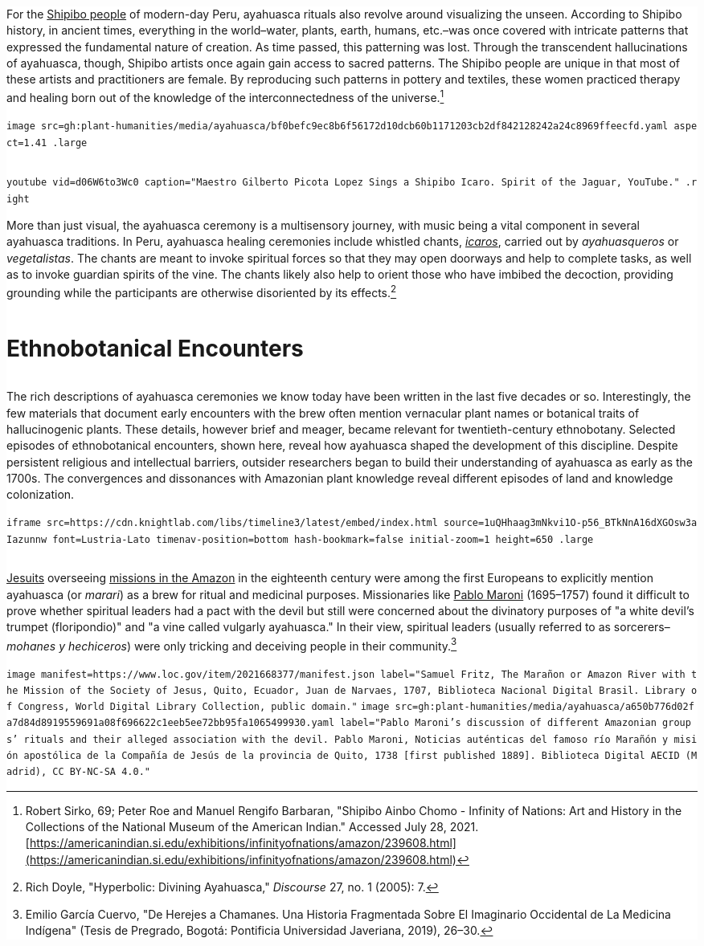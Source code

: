 For the [Shipibo people](Q36411) of modern-day Peru, ayahuasca rituals also revolve around visualizing the unseen. According to Shipibo history, in ancient times, everything in the world–water, plants, earth, humans, etc.–was once covered with intricate patterns that expressed the fundamental nature of creation. As time passed, this patterning was lost. Through the transcendent hallucinations of ayahuasca, though, Shipibo artists once again gain access to sacred patterns. The Shipibo people are unique in that most of these artists and practitioners are female. By reproducing such patterns in pottery and textiles, these women practiced therapy and healing born out of the knowledge of the interconnectedness of the universe.[^ref25]

`image src=gh:plant-humanities/media/ayahuasca/bf0befc9ec8b6f56172d10dcb60b1171203cb2df842128242a24c8969ffeecfd.yaml aspect=1.41 .large`

##

`youtube vid=d06W6to3Wc0 caption="Maestro Gilberto Picota Lopez Sings a Shipibo Icaro. Spirit of the Jaguar, YouTube." .right`

More than just visual, the ayahuasca ceremony is a multisensory journey, with music being a vital component in several ayahuasca traditions. In Peru, ayahuasca healing ceremonies include whistled chants, _[icaros](Q5985066)_, carried out by _ayahuasqueros_ or _vegetalistas_. The chants are meant to invoke spiritual forces so that they may open doorways and help to complete tasks, as well as to invoke guardian spirits of the vine. The chants likely also help to orient those who have imbibed the decoction, providing grounding while the participants are otherwise disoriented by its effects.[^ref26]
                                                        
# Ethnobotanical Encounters

##

The rich descriptions of ayahuasca ceremonies we know today have been written in the last five decades or so. Interestingly, the few materials that document early encounters with the brew often mention vernacular plant names or botanical traits of hallucinogenic plants. These details, however brief and meager, became relevant for twentieth-century ethnobotany. Selected episodes of ethnobotanical encounters, shown here, reveal how ayahuasca shaped the development of this discipline. Despite persistent religious and intellectual barriers, outsider researchers began to build their understanding of ayahuasca as early as the 1700s. The convergences and dissonances with Amazonian plant knowledge reveal different episodes of land and knowledge colonization. 

`iframe src=https://cdn.knightlab.com/libs/timeline3/latest/embed/index.html source=1uQHhaag3mNkvi1O-p56_BTkNnA16dXGOsw3aIazunnw font=Lustria-Lato timenav-position=bottom hash-bookmark=false initial-zoom=1 height=650 .large`

##

[Jesuits](Q36380) overseeing [missions in the Amazon](Q7125152) in the eighteenth century were among the first Europeans to explicitly mention ayahuasca (or _marari_) as a brew for ritual and medicinal purposes. Missionaries like [Pablo Maroni](Q7121682) (1695–1757) found it difficult to prove whether spiritual leaders had a pact with the devil but still were concerned about the divinatory purposes of "a white devil’s trumpet (floripondio)" and "a vine called vulgarly ayahuasca." In their view, spiritual leaders (usually referred to as sorcerers–_mohanes y hechiceros_) were only tricking and deceiving people in their community.[^ref27]

`image manifest=https://www.loc.gov/item/2021668377/manifest.json label="Samuel Fritz, The Marañon or Amazon River with the Mission of the Society of Jesus, Quito, Ecuador, Juan de Narvaes, 1707, Biblioteca Nacional Digital Brasil. Library of Congress, World Digital Library Collection, public domain."`
`image src=gh:plant-humanities/media/ayahuasca/a650b776d02fa7d84d8919559691a08f696622c1eeb5ee72bb95fa1065499930.yaml label="Pablo Maroni’s discussion of different Amazonian groups’ rituals and their alleged association with the devil. Pablo Maroni, Noticias auténticas del famoso río Marañón y misión apostólica de la Compañía de Jesús de la provincia de Quito, 1738 [first published 1889]. Biblioteca Digital AECID (Madrid), CC BY-NC-SA 4.0."`


[^ref1]: Luis Eduardo Luna, "Indigenous and mestizo use of ayahuasca: An overview," in _The Ethnopharmacology of Ayahuasca_, ed. Rafael Guimarães dos Santos (Kerala: Transworld Research Network, 2011); Ede Frecska, Petra Bokor, and Michael Winkelman, "The Therapeutic Potentials of Ayahuasca: Possible Effects against Various Diseases of Civilization," _Front Pharmacol_ 7 (March 2016): 35–35. [DOI: 10.3389/fphar.2016.00035](https://pubmed.ncbi.nlm.nih.gov/26973523/)
[^ref2]: James C. Callaway, et al., "Quantitation of N,N-Dimethyltryptamine and Harmala Alkaloids in Human Plasma after Oral Dosing with Ayahuasca," _Journal of Analytical Toxicology_ 20, no. 6 (1996): 492–97. [DOI: 10.1093/jat/20.6.492](https://pubmed.ncbi.nlm.nih.gov/8889686/); Jonathan Hamill, et al., "Ayahuasca: Psychological and Physiologic Effects, Pharmacology and Potential Uses in Addiction and Mental Illness," _Current Neuropharmacology_ 17, no. 2 (2019): 108–28. [DOI: 10.2174/1570159X16666180125095902](https://www.ncbi.nlm.nih.gov/pmc/articles/PMC6343205/)
[^ref3]: R.S. Gable, "Risk assessment of ritual use of oral N,Ndimethyltryptamine (DMT) and harmala alkaloids Addiction," _Psychedelic Medicine_ (Vol 2): New evidence for hallucinogenic substances as treatments (2007) 102(1): 24–34.
[^ref4]: James C. Callaway; Jonathan Hamill.
[^ref5]: Dennis J. McKenna, "Clinical investigations of the therapeutic potential of ayahuasca: rationale and regulatory challenges," _Pharmacol Ther_ 102, no. 2 (May 2004): 111–29. [DOI: 10.1016/j.pharmthera.2004.03.002](https://pubmed.ncbi.nlm.nih.gov/15163593/); Stephen Szára, "DMT at fifty," _Neuropsychopharmacol Hung_ 9, no. 4 (2007 December): 201–5. [PMID: 18510265](https://pubmed.ncbi.nlm.nih.gov/18510265/)
[^ref6]: J. Mabit, "Ayahuasca in the Treatment of Addictions,"_Psychedelic Medicine_ (Vol 2): New Evidence for Hallucinogenic Substances as Treatments (2007).
[^ref7]: Eduardo Viveiros de Castro, "Cosmological Deixis and Amerindian Perspectivism," _The Journal of the Royal Anthropological Institute_ 4, no. 3 (1998): 469–88.
[^ref8]: Luis Eduardo Luna, "Indigenous and mestizo use of ayahuasca: An overview," in _The Ethnopharmacology of Ayahuasca_, ed. Rafael Guimarães dos Santos (Kerala, India: Transworld Research Network, 2011), 8.
[^ref9]: Frecska, Bokor, and Winkelman.
[^ref10]: Melanie J. Miller et al., "Chemical Evidence for the Use of Multiple Psychotropic Plants in a 1,000-Year-Old Ritual Bundle from South America," _Proceedings of the National Academy of Sciences_ 116, no. 23 (June 4, 2019): 11210.
[^ref11]: Wade Davis, _One River: Explorations and Discoveries in the Amazon Rain Forest_ (New York: Simon & Schuster, 1997), 217, quoted in Merlin Sheldrake, "The ‘Enigma’ of Richard Schultes, Amazonian Hallucinogenic Plants, and the Limits of Ethnobotany," _Social Studies of Science_ 50, no. 3 (June 1, 2020): 351. 
[^ref12]: Jonathan Ott, _Pharmacotheon: Entheogenic Drugs, Their Plant Sources and History_, 2nd ed. (Kennewick, Washington: Natural Products Company, 1996), 222, quoted in Frédérick Bois-Mariage, "Ayahuasca: une synthèse interdisciplinaire," _Psychotropes_ 8, no. 1 (2002): 83. 
[^ref13]: M. Sangeetha and J. Banurekha, "Psychotria - An Overview," _Research Journal of Pharmacy and Technology_ (November 2020): 2–3.
[^ref14]: Laura Dev, "Plant Knowledges: Indigenous Approaches and Interspecies Listening Toward Decolonizing Ayahuasca Research," in _Plant Medicines, Healing and Psychedelic Science: Cultural Perspectives_, eds. Beatriz Caiuby Labate and Clancy Cavnar (Cham, Switzerland: Springer International Publishing, 2018), 186.
[^ref15]: Laura Dev, 196. 
[^ref16]: Richard Evans Schultes, "Recognition of Variability in Wild Plants by Indians in the Northwest Amazon: An Enigma," _Journal of Ethnobiology_ 6, no. 2 (Winter 1986): 235. [https://www.biodiversitylibrary.org/item/101833#page/247/mode/1up](https://www.biodiversitylibrary.org/item/101833#page/247/mode/1up)
[^ref17]: Richard Evans Schultes, 236.
[^ref18]: W. LaDuke, "Traditional Ecological Knowledge and Environmental Futures," _Journal of International Environment and Policy_ 5, 1994, 127–135.
[^ref19]: F. Berkes, _Sacred Ecology: Traditional Ecological Knowledge and Resource mMnagement_ (Philadelphia, Pennsylvania: Taylor and Francis, 1999); Melissa Armstrong, Robin Kimmerer, and Judith Vergun, "Education and Research Opportunities for Traditional Ecological Knowledge," _Frontiers in Ecology and The Environment_ 5, no. 4 (May 2007): 1–3. [https://doi.org/10.1890/1540-9295(2007)5[w12:EAROFT]2.0.CO;2](https://esajournals.onlinelibrary.wiley.com/doi/full/10.1890/1540-9295%282007%295%5Bw12%3AEAROFT%5D2.0.CO%3B2)
[^ref20]: Linda Tuhiwai Smith, _Decolonizing Methodologies: Research and Indigenous Peoples_ (London and New York: Zed Books; Dunedin, New Zealand: University of Otago Press; distributed in the USA exclusively by Palgrave, St. Martin’s Press: 1999).
[^ref21]: Shawn Wilson, _Research Is Ceremony: Indigenous Research Methods_ (Black Point, Nova Scotia: Fernwood Publishing, 2008). 
[^ref22]: Shawn Wilson; Linda Tuhiwai Smith.
[^ref23]: Kamrul Hossain and Rosa Maria Ballardini, "Protecting Indigenous Traditional Knowledge Through a Holistic Principle-Based Approach," _Nordic Journal of Human Rights_, 39:1, 51–72. DOI: [10.1080/18918131.2021.1947449](https://www.tandfonline.com/doi/full/10.1080/18918131.2021.1947449)
[^ref24]: Robert Sirko, "The Artist and the Shaman: Seen and Unseen Worlds," in _Inner Visions: Sacred Plants, Art and Spirituality_ (Valparaiso, Indiana: Brauer Museum of Art, 2015): 51.
[^ref25]: Robert Sirko, 69; Peter Roe and Manuel Rengifo Barbaran, "Shipibo Ainbo Chomo - Infinity of Nations: Art and History in the Collections of the National Museum of the American Indian." Accessed July 28, 2021. [https://americanindian.si.edu/exhibitions/infinityofnations/amazon/239608.html](https://americanindian.si.edu/exhibitions/infinityofnations/amazon/239608.html)
[^ref26]: Rich Doyle, "Hyperbolic: Divining Ayahuasca," _Discourse_ 27, no. 1 (2005): 7.
[^ref27]: Emilio García Cuervo, "De Herejes a Chamanes. Una Historia Fragmentada Sobre El Imaginario Occidental de La Medicina Indígena" (Tesis de Pregrado, Bogotá: Pontificia Universidad Javeriana, 2019), 26–30.
[^ref28]: Hipólito Ruiz and José Pavón, _Flora Peruviana, et Chilensis, Sive, Descriptiones et Icones Plantarum Peruvianarum, et Chilensium, Secundum Systema Linnaeanum Digestae, Cum Characteribus Plurium Generum Evulgatorum Reformatis_, vol. 2 (Madrid: Typis Gabrielis de Sancha, 1799), 61. [https://www.biodiversitylibrary.org/page/671386](https://www.biodiversitylibrary.org/page/671386)
[^ref29]: Biblioteca Nacional de España, "La Expedición Botánica de Ruiz y Pavón al Virreinato del Perú, 1777-1788," España en el mundo (Biblioteca Nacional de España, April 10, 2011). [http://www.bne.es/es/Micrositios/Guias/12Octubre/CienciaExploracion/RuizPavon/](http://www.bne.es/es/Micrositios/Guias/12Octubre/CienciaExploracion/RuizPavon/)
[^ref30]: Manuel Rodrigues Pinto Rubens, _Costumbres de los indígenas que habitan en el Valle del Amazonas en el departamento de Loreto_, Dumbarton Oaks Digitization Project. Pre-Columbian Studies. Rare books (1873), 6v.
[^ref31]: Merlin Sheldrake, "The ‘Enigma’ of Richard Schultes, Amazonian Hallucinogenic Plants, and the Limits of Ethnobotany," _Social Studies of Science_ 50, no. 3 (June 1, 2020): 346.
[^ref32]: Elisa Sevilla and Ana Sevilla, "Inserción y participación en las redes globales de producción de conocimiento: el caso del Ecuador del siglo XIX," _Historia Crítica_, April 19, 2017: 83–84. 
[^ref33]: Richard Spruce, _Notes of a Botanist on the Amazon and Andes_, ed. Alfred Russel Wallace, vol. 2 (London: Macmillan and Co., Ltd., 1908), 420. [https://www.biodiversitylibrary.org/page/17104915](https://www.biodiversitylibrary.org/page/17104915)
[^ref34]: Manuel Villavicencio, _Geografía de la República del Ecuador_, Dumbarton Oaks Digitization Project. Pre-Columbian Studies. Rare books (New York: Imprenta de Robert Craighead, 1858), 363–364.
[^ref35]: "[He] could tell no more that it was a liana or a vine," in Richard Spruce, 424. 
[^ref36]: Manuel Villavicencio, 372–373.
[^ref37]: Diane M. Rielinger, "A Forest of Knowledge: Richard Evans Schultes and the Rise of Ethnobotany," Biodiversity Heritage Library (blog), August 11, 2020; Merlin Sheldrake, 357.
[^ref38]: Merlin Sheldrake, 360. Spruce translated Villavicencio’s personal account of ayahuasca consumption.
[^ref39]: Merlin Sheldrake, 349.
[^ref40]: Beatriz Caiuby Labate, Clancy Cavnar, and Françoise Barbira Freedman, "Notes on the Expansion and Reinvention of Ayahuasca Shamanism," in _Ayahuasca Shamanism in the Amazon and Beyond_ (New York: Oxford University Press, 2014); Beatriz Caiuby Labate, ed. _The World Ayahuasca Diaspora: Reinventions and Controversies_ (London; New York: Routledge, Taylor & Francis Group, 2017).
[^ref41]: Evgenia Fotiou, "The Globalization of Ayahuasca Shamanism and the Erasure of Indigenous Shamanism," _Anthropology of Consciousness_ 27, no. 2 (September 1, 2016): 151–79.
[^ref42]: Beatriz Caiuby Labate, "Notes on the Expansion and Reinvention of Ayahuasca Shamanism"; Esther Jean Langdon, "The Revitalization of Yajé Shamanism among the Siona: Strategies of Survival in Historical Context," _Anthropology of Consciousness_ 27, no. 2 (September 1, 2016): 180–203.
[^ref43]: Leanne M. Fecteau, "The Ayahuasca Patent Revocation: Raising Questions About Current U.S. Patent Policy," _Boston College Third World Law Journal_ 21, no. 1 (January 2001): 84–85.
[^ref44]: Wend Wendland, "Protecting indigenous knowledge: a personal perspective on international negotiations at WIPO," _WIPO Magazine_, December 2019. [https://www.wipo.int/wipo_magazine/en/2019/06/article_0004.html](https://www.wipo.int/wipo_magazine/en/2019/06/article_0004.html)
[^ref45]: Antonio Jacanamijoy, "El acuerdo TRIPS y los Pueblos Indígenas" Octava Sesión de la Comisión Sobre el Desarrollo Sostenible Panel: Comercio y Pueblos Indígenas, New York, April 2000.
[^ref46]: Field Museum of Natural History, "Field Museum Specimen Overturns U.S. Patent," _In the Field: The Bulletin of the Field Museum of Natural History_ (April 2000), 13.
[^ref47]: Frecska, Bokor, and Winkelman 2016.                                                    